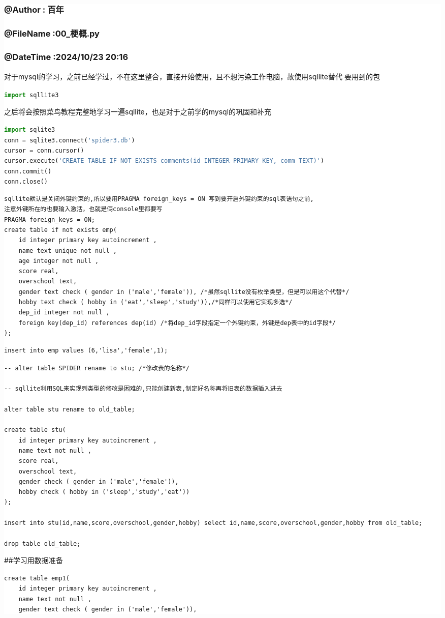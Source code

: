 ### @Author    : 百年
### @FileName  :00_梗概.py
### @DateTime  :2024/10/23 20:16

对于mysql的学习，之前已经学过，不在这里整合，直接开始使用，且不想污染工作电脑，故使用sqllite替代
要用到的包   
```python
import sqllite3
```
之后将会按照菜鸟教程完整地学习一遍sqllite，也是对于之前学的mysql的巩固和补充
```python
import sqlite3
conn = sqlite3.connect('spider3.db')
cursor = conn.cursor()
cursor.execute('CREATE TABLE IF NOT EXISTS comments(id INTEGER PRIMARY KEY, comm TEXT)')
conn.commit()
conn.close()
```
```mysql
sqllite默认是关闭外键约束的,所以要用PRAGMA foreign_keys = ON 写到要开启外键约束的sql表语句之前,
注意外键所在的也要输入激活，也就是俩console里都要写
PRAGMA foreign_keys = ON;
create table if not exists emp(
    id integer primary key autoincrement ,
    name text unique not null ,
    age integer not null ,
    score real,
    overschool text,
    gender text check ( gender in ('male','female')), /*虽然sqllite没有枚举类型，但是可以用这个代替*/
    hobby text check ( hobby in ('eat','sleep','study')),/*同样可以使用它实现多选*/
    dep_id integer not null ,
    foreign key(dep_id) references dep(id) /*将dep_id字段指定一个外键约束，外键是dep表中的id字段*/
);
```
```mysql
insert into emp values (6,'lisa','female',1);
```

```mysql
-- alter table SPIDER rename to stu; /*修改表的名称*/

-- sqllite利用SQL来实现列类型的修改是困难的,只能创建新表,制定好名称再将旧表的数据插入进去

alter table stu rename to old_table;

create table stu(
    id integer primary key autoincrement ,
    name text not null ,
    score real,
    overschool text,
    gender check ( gender in ('male','female')),
    hobby check ( hobby in ('sleep','study','eat'))
);

insert into stu(id,name,score,overschool,gender,hobby) select id,name,score,overschool,gender,hobby from old_table;

drop table old_table;
```
##学习用数据准备
```mysql
create table emp1(
    id integer primary key autoincrement ,
    name text not null ,
    gender text check ( gender in ('male','female')),
```